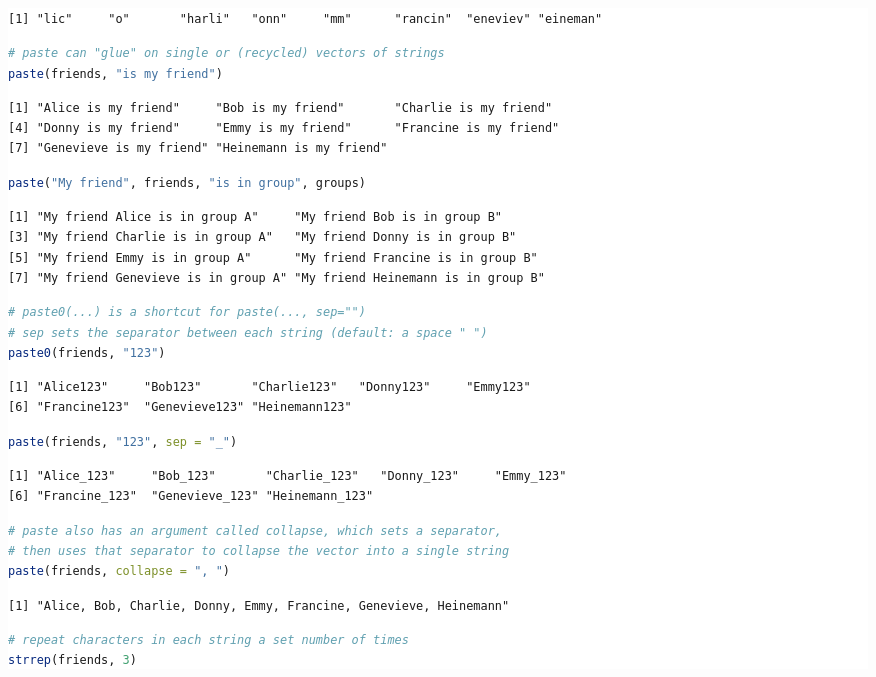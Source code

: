 ```
[1] "lic"     "o"       "harli"   "onn"     "mm"      "rancin"  "eneviev" "eineman"
```

``` r
# paste can "glue" on single or (recycled) vectors of strings
paste(friends, "is my friend")
```

```
[1] "Alice is my friend"     "Bob is my friend"       "Charlie is my friend"  
[4] "Donny is my friend"     "Emmy is my friend"      "Francine is my friend" 
[7] "Genevieve is my friend" "Heinemann is my friend"
```

``` r
paste("My friend", friends, "is in group", groups)
```

```
[1] "My friend Alice is in group A"     "My friend Bob is in group B"      
[3] "My friend Charlie is in group A"   "My friend Donny is in group B"    
[5] "My friend Emmy is in group A"      "My friend Francine is in group B" 
[7] "My friend Genevieve is in group A" "My friend Heinemann is in group B"
```

``` r
# paste0(...) is a shortcut for paste(..., sep="")
# sep sets the separator between each string (default: a space " ")
paste0(friends, "123")
```

```
[1] "Alice123"     "Bob123"       "Charlie123"   "Donny123"     "Emmy123"     
[6] "Francine123"  "Genevieve123" "Heinemann123"
```

``` r
paste(friends, "123", sep = "_")
```

```
[1] "Alice_123"     "Bob_123"       "Charlie_123"   "Donny_123"     "Emmy_123"     
[6] "Francine_123"  "Genevieve_123" "Heinemann_123"
```

``` r
# paste also has an argument called collapse, which sets a separator,
# then uses that separator to collapse the vector into a single string
paste(friends, collapse = ", ")
```

```
[1] "Alice, Bob, Charlie, Donny, Emmy, Francine, Genevieve, Heinemann"
```

``` r
# repeat characters in each string a set number of times
strrep(friends, 3)
```
